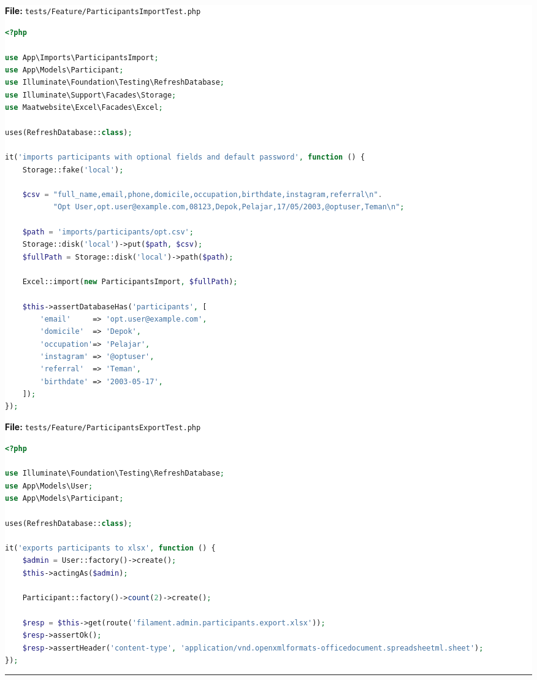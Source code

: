 **File:** `tests/Feature/ParticipantsImportTest.php`

```php
<?php

use App\Imports\ParticipantsImport;
use App\Models\Participant;
use Illuminate\Foundation\Testing\RefreshDatabase;
use Illuminate\Support\Facades\Storage;
use Maatwebsite\Excel\Facades\Excel;

uses(RefreshDatabase::class);

it('imports participants with optional fields and default password', function () {
    Storage::fake('local');

    $csv = "full_name,email,phone,domicile,occupation,birthdate,instagram,referral\n".
           "Opt User,opt.user@example.com,08123,Depok,Pelajar,17/05/2003,@optuser,Teman\n";

    $path = 'imports/participants/opt.csv';
    Storage::disk('local')->put($path, $csv);
    $fullPath = Storage::disk('local')->path($path);

    Excel::import(new ParticipantsImport, $fullPath);

    $this->assertDatabaseHas('participants', [
        'email'     => 'opt.user@example.com',
        'domicile'  => 'Depok',
        'occupation'=> 'Pelajar',
        'instagram' => '@optuser',
        'referral'  => 'Teman',
        'birthdate' => '2003-05-17',
    ]);
});
```

**File:** `tests/Feature/ParticipantsExportTest.php`

```php
<?php

use Illuminate\Foundation\Testing\RefreshDatabase;
use App\Models\User;
use App\Models\Participant;

uses(RefreshDatabase::class);

it('exports participants to xlsx', function () {
    $admin = User::factory()->create();
    $this->actingAs($admin);

    Participant::factory()->count(2)->create();

    $resp = $this->get(route('filament.admin.participants.export.xlsx'));
    $resp->assertOk();
    $resp->assertHeader('content-type', 'application/vnd.openxmlformats-officedocument.spreadsheetml.sheet');
});
```

---
